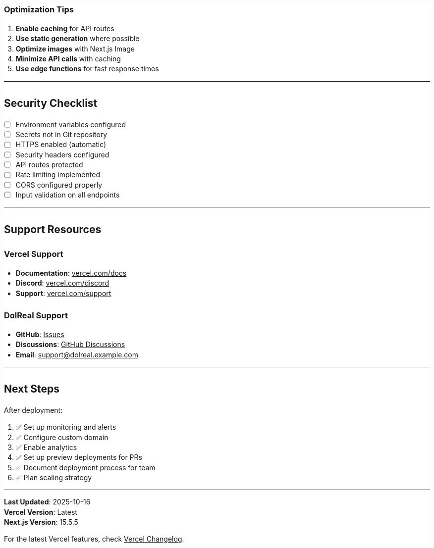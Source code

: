 ### Optimization Tips

1. **Enable caching** for API routes
2. **Use static generation** where possible
3. **Optimize images** with Next.js Image
4. **Minimize API calls** with caching
5. **Use edge functions** for fast response times

---

## Security Checklist

- [ ] Environment variables configured
- [ ] Secrets not in Git repository
- [ ] HTTPS enabled (automatic)
- [ ] Security headers configured
- [ ] API routes protected
- [ ] Rate limiting implemented
- [ ] CORS configured properly
- [ ] Input validation on all endpoints

---

## Support Resources

### Vercel Support

- **Documentation**: [vercel.com/docs](https://vercel.com/docs)
- **Discord**: [vercel.com/discord](https://vercel.com/discord)
- **Support**: [vercel.com/support](https://vercel.com/support)

### DolReal Support

- **GitHub**: [Issues](https://github.com/Irilone/DolReal/issues)
- **Discussions**: [GitHub Discussions](https://github.com/Irilone/DolReal/discussions)
- **Email**: support@dolreal.example.com

---

## Next Steps

After deployment:
1. ✅ Set up monitoring and alerts
2. ✅ Configure custom domain
3. ✅ Enable analytics
4. ✅ Set up preview deployments for PRs
5. ✅ Document deployment process for team
6. ✅ Plan scaling strategy

---

**Last Updated**: 2025-10-16  
**Vercel Version**: Latest  
**Next.js Version**: 15.5.5

For the latest Vercel features, check [Vercel Changelog](https://vercel.com/changelog).
